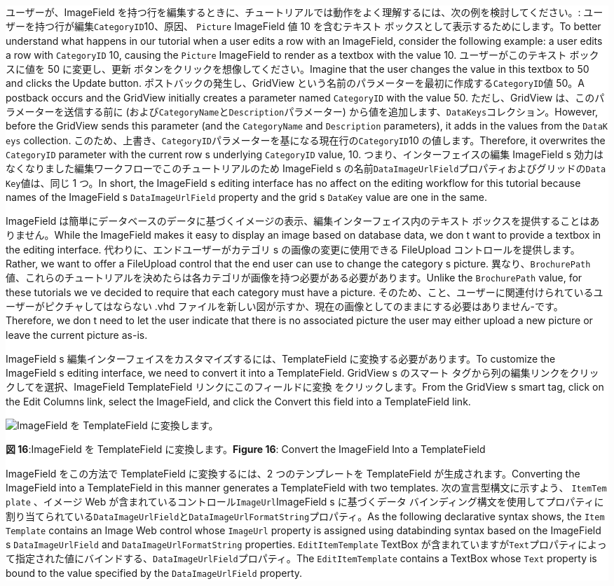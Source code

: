 <span data-ttu-id="06b45-326">ユーザーが、ImageField を持つ行を編集するときに、チュートリアルでは動作をよく理解するには、次の例を検討してください。: ユーザーを持つ行が編集`CategoryID`10、原因、 `Picture` ImageField 値 10 を含むテキスト ボックスとして表示するためにします。</span><span class="sxs-lookup"><span data-stu-id="06b45-326">To better understand what happens in our tutorial when a user edits a row with an ImageField, consider the following example: a user edits a row with `CategoryID` 10, causing the `Picture` ImageField to render as a textbox with the value 10.</span></span> <span data-ttu-id="06b45-327">ユーザーがこのテキスト ボックスに値を 50 に変更し、更新 ボタンをクリックを想像してください。</span><span class="sxs-lookup"><span data-stu-id="06b45-327">Imagine that the user changes the value in this textbox to 50 and clicks the Update button.</span></span> <span data-ttu-id="06b45-328">ポストバックの発生し、GridView という名前のパラメーターを最初に作成する`CategoryID`値 50。</span><span class="sxs-lookup"><span data-stu-id="06b45-328">A postback occurs and the GridView initially creates a parameter named `CategoryID` with the value 50.</span></span> <span data-ttu-id="06b45-329">ただし、GridView は、このパラメーターを送信する前に (および`CategoryName`と`Description`パラメーター) から値を追加します、`DataKeys`コレクション。</span><span class="sxs-lookup"><span data-stu-id="06b45-329">However, before the GridView sends this parameter (and the `CategoryName` and `Description` parameters), it adds in the values from the `DataKeys` collection.</span></span> <span data-ttu-id="06b45-330">このため、上書き、`CategoryID`パラメーターを基になる現在行の`CategoryID`10 の値します。</span><span class="sxs-lookup"><span data-stu-id="06b45-330">Therefore, it overwrites the `CategoryID` parameter with the current row s underlying `CategoryID` value, 10.</span></span> <span data-ttu-id="06b45-331">つまり、インターフェイスの編集 ImageField s 効力はなくなりました編集ワークフローでこのチュートリアルのため ImageField s の名前`DataImageUrlField`プロパティおよびグリッドの`DataKey`値は、同じ 1 つ。</span><span class="sxs-lookup"><span data-stu-id="06b45-331">In short, the ImageField s editing interface has no affect on the editing workflow for this tutorial because names of the ImageField s `DataImageUrlField` property and the grid s `DataKey` value are one in the same.</span></span>

<span data-ttu-id="06b45-332">ImageField は簡単にデータベースのデータに基づくイメージの表示、編集インターフェイス内のテキスト ボックスを提供することはありません。</span><span class="sxs-lookup"><span data-stu-id="06b45-332">While the ImageField makes it easy to display an image based on database data, we don t want to provide a textbox in the editing interface.</span></span> <span data-ttu-id="06b45-333">代わりに、エンドユーザーがカテゴリ s の画像の変更に使用できる FileUpload コントロールを提供します。</span><span class="sxs-lookup"><span data-stu-id="06b45-333">Rather, we want to offer a FileUpload control that the end user can use to change the category s picture.</span></span> <span data-ttu-id="06b45-334">異なり、`BrochurePath`値、これらのチュートリアルを決めたらは各カテゴリが画像を持つ必要がある必要があります。</span><span class="sxs-lookup"><span data-stu-id="06b45-334">Unlike the `BrochurePath` value, for these tutorials we ve decided to require that each category must have a picture.</span></span> <span data-ttu-id="06b45-335">そのため、こと、ユーザーに関連付けられているユーザーがピクチャしてはならない .vhd ファイルを新しい図が示すか、現在の画像としてのままにする必要はありません-です。</span><span class="sxs-lookup"><span data-stu-id="06b45-335">Therefore, we don t need to let the user indicate that there is no associated picture the user may either upload a new picture or leave the current picture as-is.</span></span>

<span data-ttu-id="06b45-336">ImageField s 編集インターフェイスをカスタマイズするには、TemplateField に変換する必要があります。</span><span class="sxs-lookup"><span data-stu-id="06b45-336">To customize the ImageField s editing interface, we need to convert it into a TemplateField.</span></span> <span data-ttu-id="06b45-337">GridView s のスマート タグから列の編集リンクをクリックしてを選択、ImageField TemplateField リンクにこのフィールドに変換 をクリックします。</span><span class="sxs-lookup"><span data-stu-id="06b45-337">From the GridView s smart tag, click on the Edit Columns link, select the ImageField, and click the Convert this field into a TemplateField link.</span></span>


![ImageField を TemplateField に変換します。](updating-and-deleting-existing-binary-data-vb/_static/image3.gif)

<span data-ttu-id="06b45-339">**図 16**:ImageField を TemplateField に変換します。</span><span class="sxs-lookup"><span data-stu-id="06b45-339">**Figure 16**: Convert the ImageField Into a TemplateField</span></span>


<span data-ttu-id="06b45-340">ImageField をこの方法で TemplateField に変換するには、2 つのテンプレートを TemplateField が生成されます。</span><span class="sxs-lookup"><span data-stu-id="06b45-340">Converting the ImageField into a TemplateField in this manner generates a TemplateField with two templates.</span></span> <span data-ttu-id="06b45-341">次の宣言型構文に示すよう、 `ItemTemplate` 、イメージ Web が含まれているコントロール`ImageUrl`ImageField s に基づくデータ バインディング構文を使用してプロパティに割り当てられている`DataImageUrlField`と`DataImageUrlFormatString`プロパティ。</span><span class="sxs-lookup"><span data-stu-id="06b45-341">As the following declarative syntax shows, the `ItemTemplate` contains an Image Web control whose `ImageUrl` property is assigned using databinding syntax based on the ImageField s `DataImageUrlField` and `DataImageUrlFormatString` properties.</span></span> <span data-ttu-id="06b45-342">`EditItemTemplate` TextBox が含まれていますが`Text`プロパティによって指定された値にバインドする、`DataImageUrlField`プロパティ。</span><span class="sxs-lookup"><span data-stu-id="06b45-342">The `EditItemTemplate` contains a TextBox whose `Text` property is bound to the value specified by the `DataImageUrlField` property.</span></span>
